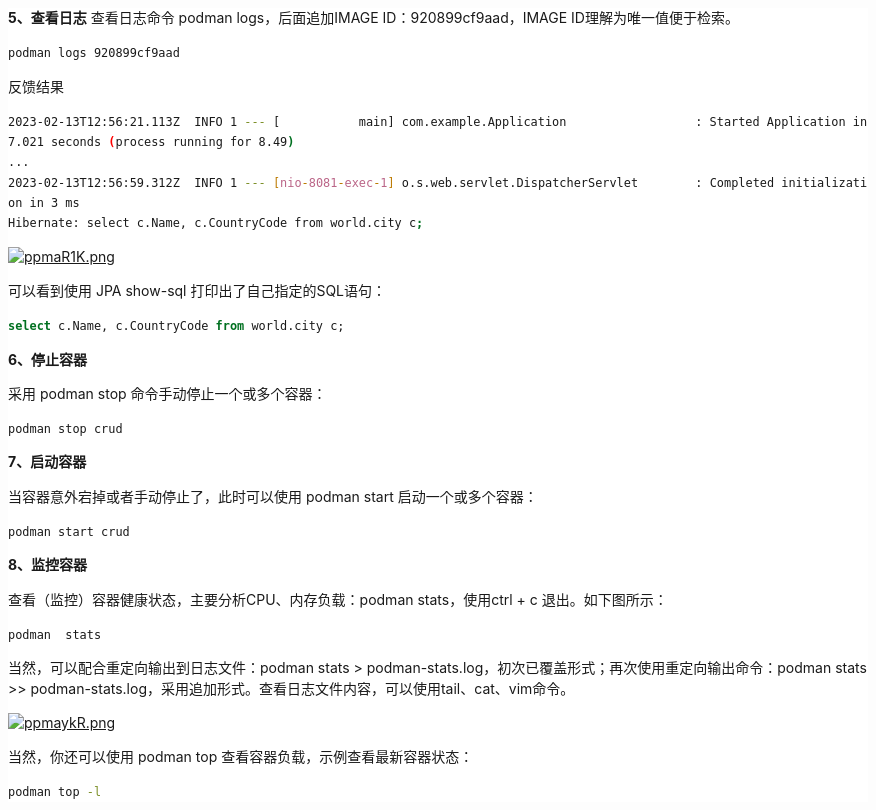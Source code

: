 **5、查看日志**
查看日志命令 podman logs，后面追加IMAGE  ID：920899cf9aad，IMAGE ID理解为唯一值便于检索。

```bash
podman logs 920899cf9aad
```

反馈结果
```bash
2023-02-13T12:56:21.113Z  INFO 1 --- [           main] com.example.Application                  : Started Application in 7.021 seconds (process running for 8.49)
...
2023-02-13T12:56:59.312Z  INFO 1 --- [nio-8081-exec-1] o.s.web.servlet.DispatcherServlet        : Completed initialization in 3 ms
Hibernate: select c.Name, c.CountryCode from world.city c;
```
[![ppmaR1K.png](https://s1.ax1x.com/2023/03/08/ppmaR1K.png)](https://imgse.com/i/ppmaR1K)

可以看到使用 JPA show-sql 打印出了自己指定的SQL语句：

```sql
select c.Name, c.CountryCode from world.city c;
```



**6、停止容器**

采用 podman stop 命令手动停止一个或多个容器：

```bash
podman stop crud
```



**7、启动容器**

当容器意外宕掉或者手动停止了，此时可以使用 podman start 启动一个或多个容器：

```bash
podman start crud
```



**8、监控容器**

查看（监控）容器健康状态，主要分析CPU、内存负载：podman  stats，使用ctrl + c 退出。如下图所示：

```bash
podman  stats
```

当然，可以配合重定向输出到日志文件：podman stats > podman-stats.log，初次已覆盖形式；再次使用重定向输出命令：podman stats >> podman-stats.log，采用追加形式。查看日志文件内容，可以使用tail、cat、vim命令。

[![ppmaykR.png](https://s1.ax1x.com/2023/03/08/ppmaykR.png)](https://imgse.com/i/ppmaykR)

当然，你还可以使用 podman top 查看容器负载，示例查看最新容器状态：

```bash
podman top -l
```
